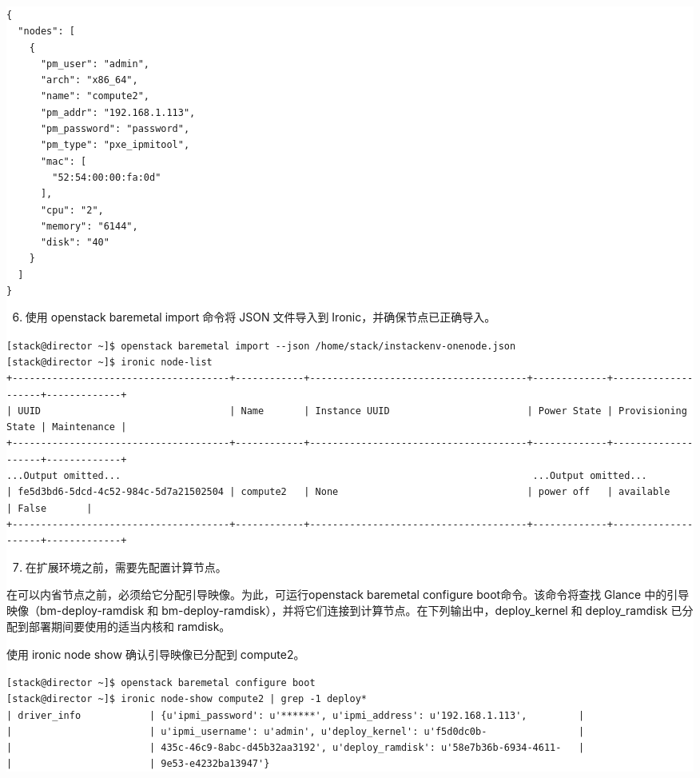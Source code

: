 ```
{
  "nodes": [
    {
      "pm_user": "admin",
      "arch": "x86_64",
      "name": "compute2",
      "pm_addr": "192.168.1.113",
      "pm_password": "password",
      "pm_type": "pxe_ipmitool",
      "mac": [
        "52:54:00:00:fa:0d"
      ],
      "cpu": "2",
      "memory": "6144",
      "disk": "40"
    }
  ]
}
```

6. 使用 openstack baremetal import 命令将 JSON 文件导入到 Ironic，并确保节点已正确导入。

```
[stack@director ~]$ openstack baremetal import --json /home/stack/instackenv-onenode.json
[stack@director ~]$ ironic node-list
+--------------------------------------+------------+--------------------------------------+-------------+--------------------+-------------+
| UUID                                 | Name       | Instance UUID                        | Power State | Provisioning State | Maintenance |
+--------------------------------------+------------+--------------------------------------+-------------+--------------------+-------------+
...Output omitted...                                                                        ...Output omitted...
| fe5d3bd6-5dcd-4c52-984c-5d7a21502504 | compute2   | None                                 | power off   | available          | False       |
+--------------------------------------+------------+--------------------------------------+-------------+--------------------+-------------+
```

7. 在扩展环境之前，需要先配置计算节点。

在可以内省节点之前，必须给它分配引导映像。为此，可运行openstack baremetal configure boot命令。该命令将查找 Glance 中的引导映像（bm-deploy-ramdisk 和 bm-deploy-ramdisk），并将它们连接到计算节点。在下列输出中，deploy_kernel 和 deploy_ramdisk 已分配到部署期间要使用的适当内核和 ramdisk。

使用 ironic node show 确认引导映像已分配到 compute2。

```
[stack@director ~]$ openstack baremetal configure boot
[stack@director ~]$ ironic node-show compute2 | grep -1 deploy*
| driver_info            | {u'ipmi_password': u'******', u'ipmi_address': u'192.168.1.113',         |
|                        | u'ipmi_username': u'admin', u'deploy_kernel': u'f5d0dc0b-                |
|                        | 435c-46c9-8abc-d45b32aa3192', u'deploy_ramdisk': u'58e7b36b-6934-4611-   |
|                        | 9e53-e4232ba13947'}
```
